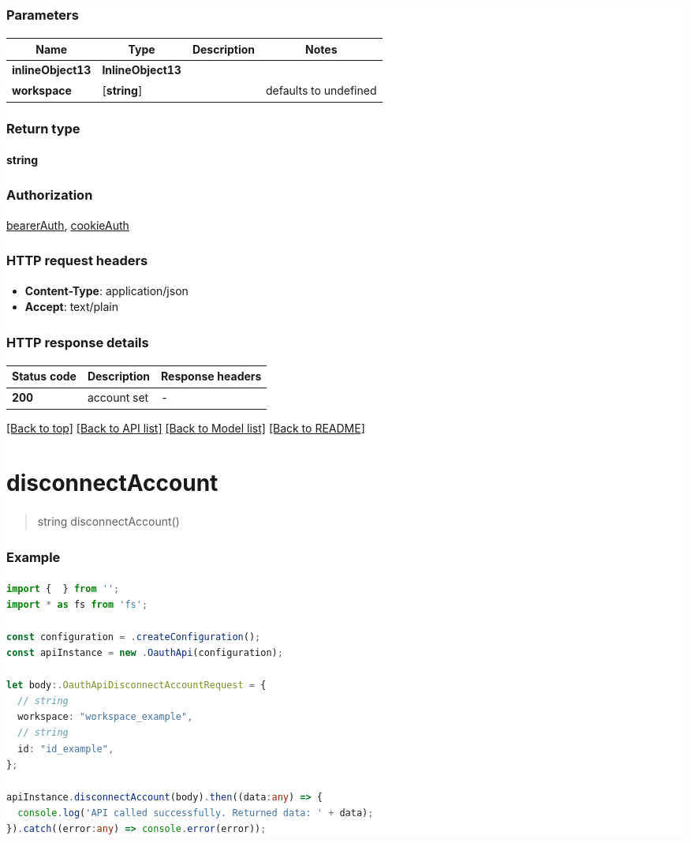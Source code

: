 
### Parameters

Name | Type | Description  | Notes
------------- | ------------- | ------------- | -------------
 **inlineObject13** | **InlineObject13**|  |
 **workspace** | [**string**] |  | defaults to undefined


### Return type

**string**

### Authorization

[bearerAuth](README.md#bearerAuth), [cookieAuth](README.md#cookieAuth)

### HTTP request headers

 - **Content-Type**: application/json
 - **Accept**: text/plain


### HTTP response details
| Status code | Description | Response headers |
|-------------|-------------|------------------|
**200** | account set |  -  |

[[Back to top]](#) [[Back to API list]](README.md#documentation-for-api-endpoints) [[Back to Model list]](README.md#documentation-for-models) [[Back to README]](README.md)

# **disconnectAccount**
> string disconnectAccount()


### Example


```typescript
import {  } from '';
import * as fs from 'fs';

const configuration = .createConfiguration();
const apiInstance = new .OauthApi(configuration);

let body:.OauthApiDisconnectAccountRequest = {
  // string
  workspace: "workspace_example",
  // string
  id: "id_example",
};

apiInstance.disconnectAccount(body).then((data:any) => {
  console.log('API called successfully. Returned data: ' + data);
}).catch((error:any) => console.error(error));
```
